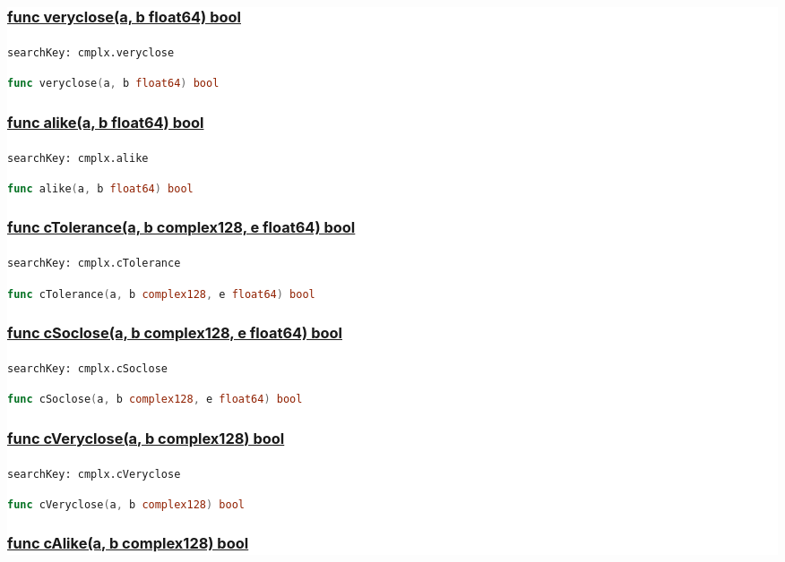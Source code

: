 ### <a id="veryclose" href="#veryclose">func veryclose(a, b float64) bool</a>

```
searchKey: cmplx.veryclose
```

```Go
func veryclose(a, b float64) bool
```

### <a id="alike" href="#alike">func alike(a, b float64) bool</a>

```
searchKey: cmplx.alike
```

```Go
func alike(a, b float64) bool
```

### <a id="cTolerance" href="#cTolerance">func cTolerance(a, b complex128, e float64) bool</a>

```
searchKey: cmplx.cTolerance
```

```Go
func cTolerance(a, b complex128, e float64) bool
```

### <a id="cSoclose" href="#cSoclose">func cSoclose(a, b complex128, e float64) bool</a>

```
searchKey: cmplx.cSoclose
```

```Go
func cSoclose(a, b complex128, e float64) bool
```

### <a id="cVeryclose" href="#cVeryclose">func cVeryclose(a, b complex128) bool</a>

```
searchKey: cmplx.cVeryclose
```

```Go
func cVeryclose(a, b complex128) bool
```

### <a id="cAlike" href="#cAlike">func cAlike(a, b complex128) bool</a>

